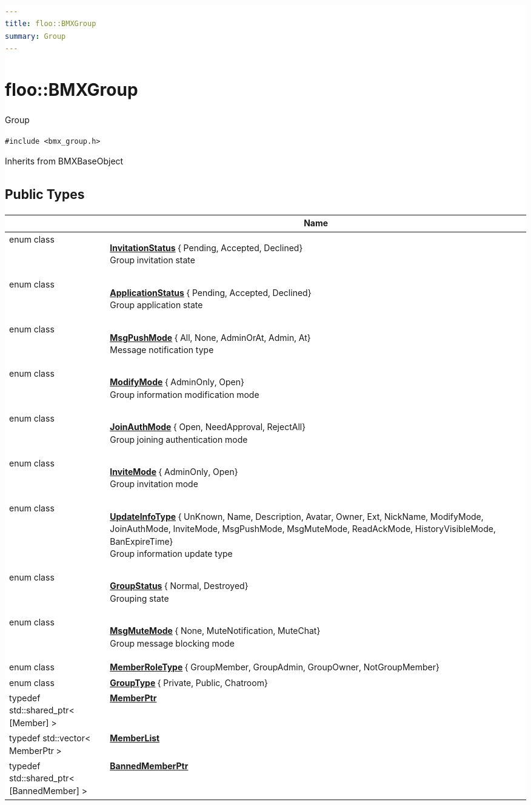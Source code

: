 ```yaml
---
title: floo::BMXGroup
summary: Group
---
```


# floo::BMXGroup

Group

`#include <bmx_group.h>`

Inherits from BMXBaseObject

## Public Types

|                                             | Name                                                                                                                                                                                                                                                                                                               |
| ------------------------------------------- | ------------------------------------------------------------------------------------------------------------------------------------------------------------------------------------------------------------------------------------------------------------------------------------------------------------------ |
| enum class                                  | <p><a href="classfloo_1_1_b_m_x_group.md#enum-invitationstatus"><strong>InvitationStatus</strong></a> { Pending, Accepted, Declined}<br>Group invitation state</p>                                                                                                                                                 |
| enum class                                  | <p><a href="classfloo_1_1_b_m_x_group.md#enum-applicationstatus"><strong>ApplicationStatus</strong></a> { Pending, Accepted, Declined}<br>Group application state</p>                                                                                                                                              |
| enum class                                  | <p><a href="classfloo_1_1_b_m_x_group.md#enum-msgpushmode"><strong>MsgPushMode</strong></a> { All, None, AdminOrAt, Admin, At}<br>Message notification type</p>                                                                                                                                                    |
| enum class                                  | <p><a href="classfloo_1_1_b_m_x_group.md#enum-modifymode"><strong>ModifyMode</strong></a> { AdminOnly, Open}<br>Group information modification mode</p>                                                                                                                                                            |
| enum class                                  | <p><a href="classfloo_1_1_b_m_x_group.md#enum-joinauthmode"><strong>JoinAuthMode</strong></a> { Open, NeedApproval, RejectAll}<br>Group joining authentication mode</p>                                                                                                                                            |
| enum class                                  | <p><a href="classfloo_1_1_b_m_x_group.md#enum-invitemode"><strong>InviteMode</strong></a> { AdminOnly, Open}<br>Group invitation mode</p>                                                                                                                                                                          |
| enum class                                  | <p><a href="classfloo_1_1_b_m_x_group.md#enum-updateinfotype"><strong>UpdateInfoType</strong></a> { UnKnown, Name, Description, Avatar, Owner, Ext, NickName, ModifyMode, JoinAuthMode, InviteMode, MsgPushMode, MsgMuteMode, ReadAckMode, HistoryVisibleMode, BanExpireTime}<br>Group information update type</p> |
| enum class                                  | <p><a href="classfloo_1_1_b_m_x_group.md#enum-groupstatus"><strong>GroupStatus</strong></a> { Normal, Destroyed}<br>Grouping state</p>                                                                                                                                                                             |
| enum class                                  | <p><a href="classfloo_1_1_b_m_x_group.md#enum-msgmutemode"><strong>MsgMuteMode</strong></a> { None, MuteNotification, MuteChat}<br>Group message blocking mode</p>                                                                                                                                                 |
| enum class                                  | [**MemberRoleType**](classfloo\_1\_1\_b\_m\_x\_group.md#enum-memberroletype) { GroupMember, GroupAdmin, GroupOwner, NotGroupMember}                                                                                                                                                                                |
| enum class                                  | [**GroupType**](classfloo\_1\_1\_b\_m\_x\_group.md#enum-grouptype) { Private, Public, Chatroom}                                                                                                                                                                                                                    |
| typedef std::shared\_ptr< \[Member] >       | [**MemberPtr**](classfloo\_1\_1\_b\_m\_x\_group.md#typedef-memberptr)                                                                                                                                                                                                                                              |
| typedef std::vector< MemberPtr >            | [**MemberList**](classfloo\_1\_1\_b\_m\_x\_group.md#typedef-memberlist)                                                                                                                                                                                                                                            |
| typedef std::shared\_ptr< \[BannedMember] > | [**BannedMemberPtr**](classfloo\_1\_1\_b\_m\_x\_group.md#typedef-bannedmemberptr)                                                                                                                                                                                                                                  |
